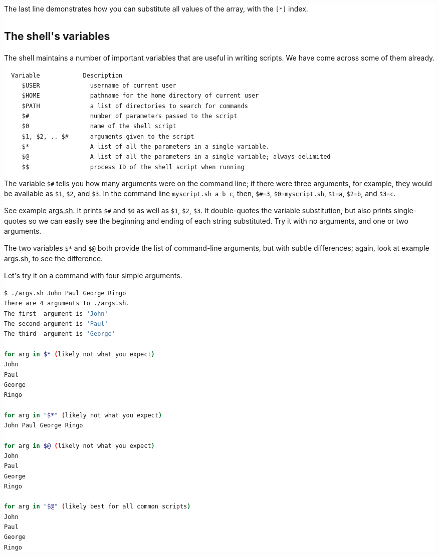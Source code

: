 ```bash
```

The last line demonstrates how you can substitute all values of the array, with the `[*]` index.

## The shell's variables

The shell maintains a number of important variables that are useful in writing scripts.
We have come across some of them already.

```
  Variable            Description
     $USER              username of current user
     $HOME              pathname for the home directory of current user
     $PATH              a list of directories to search for commands
     $#                 number of parameters passed to the script
     $0                 name of the shell script
     $1, $2, .. $#      arguments given to the script
     $*                 A list of all the parameters in a single variable.
     $@                 A list of all the parameters in a single variable; always delimited
     $$                 process ID of the shell script when running
```

The variable `$#` tells you how many arguments were on the command line; if there were three arguments, for example, they would be available as `$1`, `$2`, and `$3`.
In the command line `myscript.sh a b c`, then, `$#=3`, `$0=myscript.sh`, `$1=a`, `$2=b`, and `$3=c`.

See example [args.sh](https://github.com/CS50Dartmouth21FS1/examples/blob/fall21s1/args.sh).
It prints `$#` and `$0` as well as `$1`, `$2`, `$3`.
It double-quotes the variable substitution, but also prints single-quotes so we can easily see the beginning and ending of each string substituted.
Try it with no arguments, and one or two arguments.

The two variables `$*` and `$@` both provide the list of command-line arguments, but with subtle differences; again, look at example [args.sh](https://github.com/CS50Dartmouth21FS1/examples/blob/fall21s1/args.sh), to see the difference.

Let's try it on a command with four simple arguments.

```bash
$ ./args.sh John Paul George Ringo
There are 4 arguments to ./args.sh.
The first  argument is 'John'
The second argument is 'Paul'
The third  argument is 'George'

for arg in $* (likely not what you expect)
John
Paul
George
Ringo

for arg in "$*" (likely not what you expect)
John Paul George Ringo

for arg in $@ (likely not what you expect)
John
Paul
George
Ringo

for arg in "$@" (likely best for all common scripts)
John
Paul
George
Ringo
```